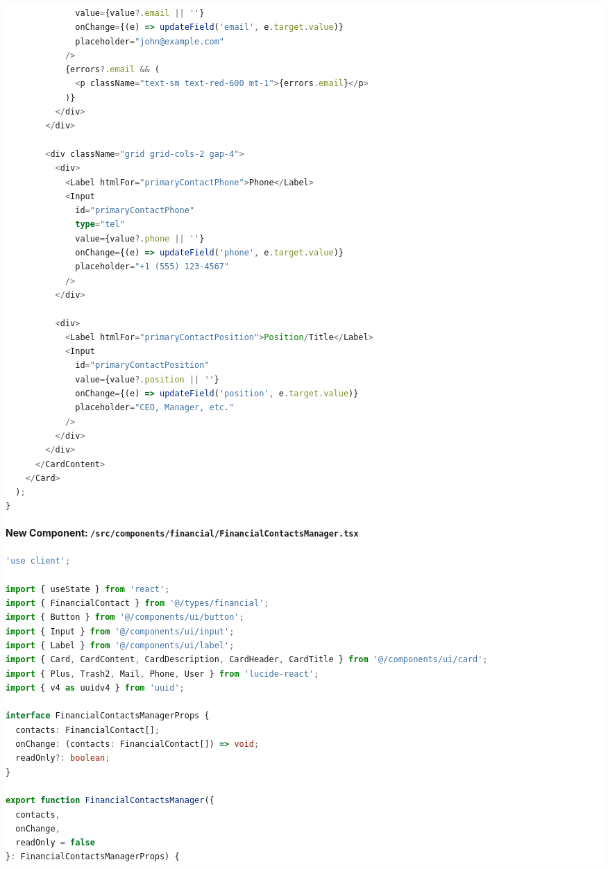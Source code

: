 ```typescript
              value={value?.email || ''}
              onChange={(e) => updateField('email', e.target.value)}
              placeholder="john@example.com"
            />
            {errors?.email && (
              <p className="text-sm text-red-600 mt-1">{errors.email}</p>
            )}
          </div>
        </div>

        <div className="grid grid-cols-2 gap-4">
          <div>
            <Label htmlFor="primaryContactPhone">Phone</Label>
            <Input
              id="primaryContactPhone"
              type="tel"
              value={value?.phone || ''}
              onChange={(e) => updateField('phone', e.target.value)}
              placeholder="+1 (555) 123-4567"
            />
          </div>

          <div>
            <Label htmlFor="primaryContactPosition">Position/Title</Label>
            <Input
              id="primaryContactPosition"
              value={value?.position || ''}
              onChange={(e) => updateField('position', e.target.value)}
              placeholder="CEO, Manager, etc."
            />
          </div>
        </div>
      </CardContent>
    </Card>
  );
}
```

#### New Component: `/src/components/financial/FinancialContactsManager.tsx`

```typescript
'use client';

import { useState } from 'react';
import { FinancialContact } from '@/types/financial';
import { Button } from '@/components/ui/button';
import { Input } from '@/components/ui/input';
import { Label } from '@/components/ui/label';
import { Card, CardContent, CardDescription, CardHeader, CardTitle } from '@/components/ui/card';
import { Plus, Trash2, Mail, Phone, User } from 'lucide-react';
import { v4 as uuidv4 } from 'uuid';

interface FinancialContactsManagerProps {
  contacts: FinancialContact[];
  onChange: (contacts: FinancialContact[]) => void;
  readOnly?: boolean;
}

export function FinancialContactsManager({
  contacts,
  onChange,
  readOnly = false
}: FinancialContactsManagerProps) {
```
